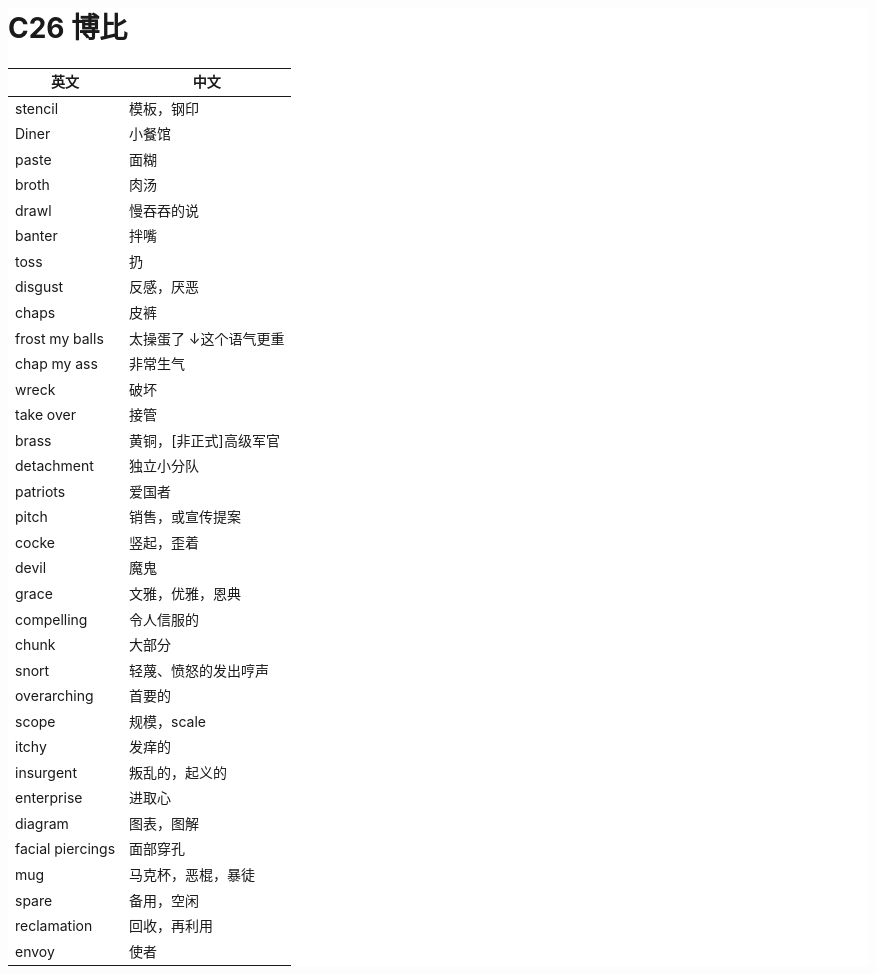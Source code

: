 # C26 博比



| 英文 | 中文 |
| ---------------- | ------------------------------------------------------------ |
| stencil  | 模板，钢印   |
| Diner| 小餐馆   |
| paste| 面糊 |
|broth| 肉汤 |
| drawl| 慢吞吞的说   |
| banter   | 拌嘴 |
| toss | 扔   |
| disgust  | 反感，厌恶   |
| chaps| 皮裤 |
| frost my balls   | 太操蛋了  ↓这个语气更重  |
| chap my ass  | 非常生气 |
| wreck| 破坏 |
| take over| 接管 |
| brass| 黄铜，[非正式]高级军官   |
| detachment   | 独立小分队   |
| patriots | 爱国者   |
| pitch| 销售，或宣传提案 |
| cocke| 竖起，歪着   |
| devil| 魔鬼 |
| grace| 文雅，优雅，恩典 |
| compelling   | 令人信服的   |
| chunk| 大部分   |
| snort| 轻蔑、愤怒的发出哼声 |
| overarching  | 首要的   |
| scope| 规模，scale  |
| itchy| 发痒的   |
| insurgent| 叛乱的，起义的   |
| enterprise   | 进取心   |
| diagram  | 图表，图解   |
| facial piercings | 面部穿孔 |
| mug  | 马克杯，恶棍，暴徒   |
| spare| 备用，空闲   |
| reclamation  | 回收，再利用 |
| envoy| 使者 |